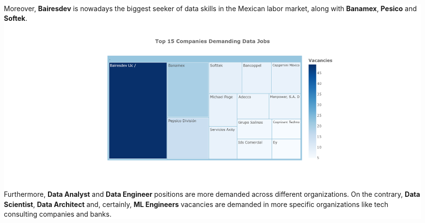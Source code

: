 Moreover, **Bairesdev** is nowadays the biggest seeker of data skills in the Mexican labor market, along with **Banamex**, **Pesico** and **Softek**. 

<p align="center">
	<img src="Figures/Fig5_TopCompaniesDemandingDataJobs.png?raw=true" width=60% height=60%>
</p>

Furthermore, **Data Analyst** and **Data Engineer** positions are more demanded across different organizations. On the contrary, **Data Scientist**, **Data Architect** and, certainly, **ML Engineers** vacancies are demanded in more specific organizations like tech consulting companies and banks.

<p align="center">